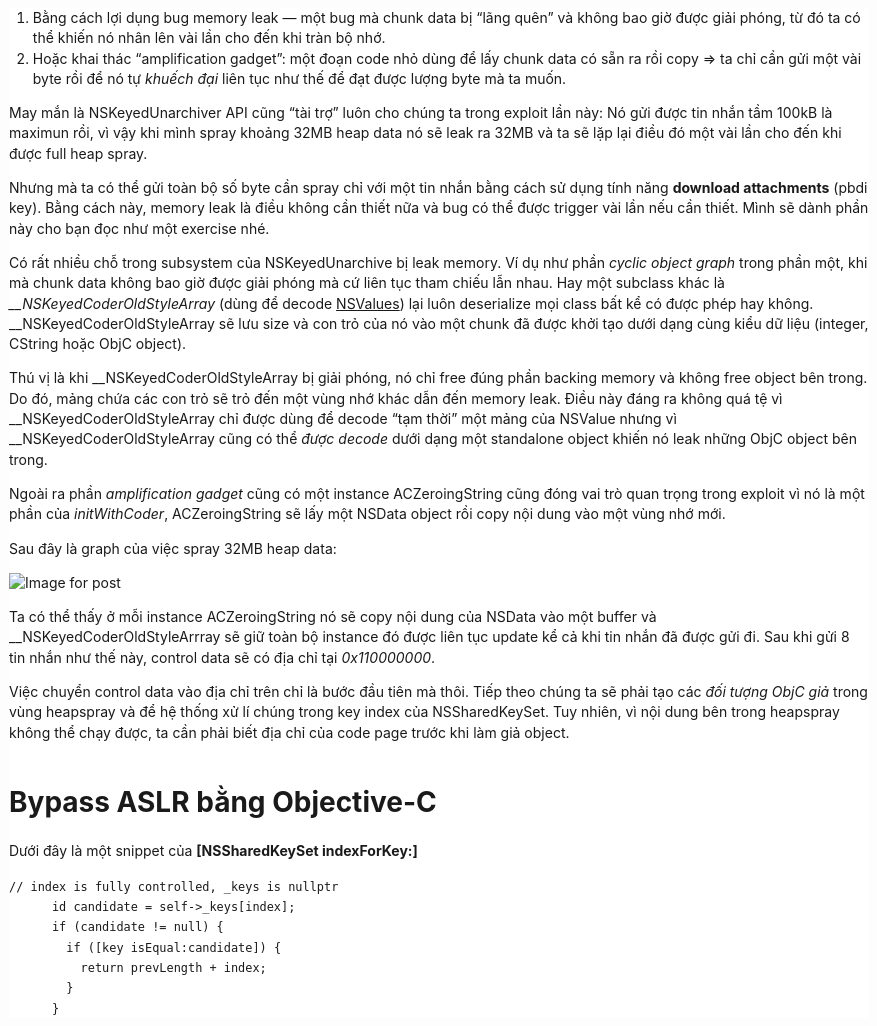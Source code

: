 1. Bằng cách lợi dụng bug memory leak — một bug mà chunk data bị “lãng quên” và không bao giờ được giải phóng, từ đó ta có thể khiến nó nhân lên vài lần cho đến khi tràn bộ nhớ.
2. Hoặc khai thác “amplification gadget”: một đoạn code nhỏ dùng để lấy chunk data có sẵn ra rồi copy => ta chỉ cần gửi một vài byte rồi để nó tự *khuếch đại* liên tục như thế để đạt được lượng byte mà ta muốn.

May mắn là NSKeyedUnarchiver API cũng “tài trợ” luôn cho chúng ta trong exploit lần này: Nó gửi được tin nhắn tầm 100kB là maximun rồi, vì vậy khi mình spray khoảng 32MB heap data nó sẽ leak ra 32MB và ta sẽ lặp lại điều đó một vài lần cho đến khi được full heap spray.

Nhưng mà ta có thể gửi toàn bộ số byte cần spray chỉ với một tin nhắn bằng cách sử dụng tính năng **download attachments** (pbdi key). Bằng cách này, memory leak là điều không cần thiết nữa và bug có thể được trigger vài lần nếu cần thiết. Mình sẽ dành phần này cho bạn đọc như một exercise nhé.

Có rất nhiều chỗ trong subsystem của NSKeyedUnarchive bị leak memory. Ví dụ như phần *cyclic object graph* trong phần một, khi mà chunk data không bao giờ được giải phóng mà cứ liên tục tham chiếu lẫn nhau. Hay một subclass khác là *__NSKeyedCoderOldStyleArray* (dùng để decode [NSValues](https://developer.apple.com/documentation/foundation/nsvalue)) lại luôn deserialize mọi class bất kể có được phép hay không. __NSKeyedCoderOldStyleArray sẽ lưu size và con trỏ của nó vào một chunk đã được khởi tạo dưới dạng cùng kiểu dữ liệu (integer, CString hoặc ObjC object).

Thú vị là khi __NSKeyedCoderOldStyleArray bị giải phóng, nó chỉ free đúng phần backing memory và không free object bên trong. Do đó, mảng chứa các con trỏ sẽ trỏ đến một vùng nhớ khác dẫn đến memory leak. Điều này đáng ra không quá tệ vì __NSKeyedCoderOldStyleArray chỉ được dùng để decode “tạm thời” một mảng của NSValue nhưng vì __NSKeyedCoderOldStyleArray cũng có thể *được decode* dưới dạng một standalone object khiến nó leak những ObjC object bên trong.

Ngoài ra phần *amplification gadget* cũng có một instance ACZeroingString cũng đóng vai trò quan trọng trong exploit vì nó là một phần của *initWithCoder*, ACZeroingString sẽ lấy một NSData object rồi copy nội dung vào một vùng nhớ mới.

Sau đây là graph của việc spray 32MB heap data:

![Image for post](https://miro.medium.com/max/800/0*n1CVMeFdgXWIO6lh.png)

Ta có thể thấy ở mỗi instance ACZeroingString nó sẽ copy nội dung của NSData vào một buffer và __NSKeyedCoderOldStyleArrray sẽ giữ toàn bộ instance đó được liên tục update kể cả khi tin nhắn đã được gửi đi. Sau khi gửi 8 tin nhắn như thế này, control data sẽ có địa chỉ tại *0x110000000*.

Việc chuyển control data vào địa chỉ trên chỉ là bước đầu tiên mà thôi. Tiếp theo chúng ta sẽ phải tạo các *đối tượng ObjC giả* trong vùng heapspray và để hệ thống xử lí chúng trong key index của NSSharedKeySet. Tuy nhiên, vì nội dung bên trong heapspray không thể chạy được, ta cần phải biết địa chỉ của code page trước khi làm giả object.

# Bypass ASLR bằng Objective-C

Dưới đây là một snippet của **[NSSharedKeySet indexForKey:]**

```pseudocode
// index is fully controlled, _keys is nullptr
      id candidate = self->_keys[index];
      if (candidate != null) {
        if ([key isEqual:candidate]) {
          return prevLength + index;
        }
      }
```
